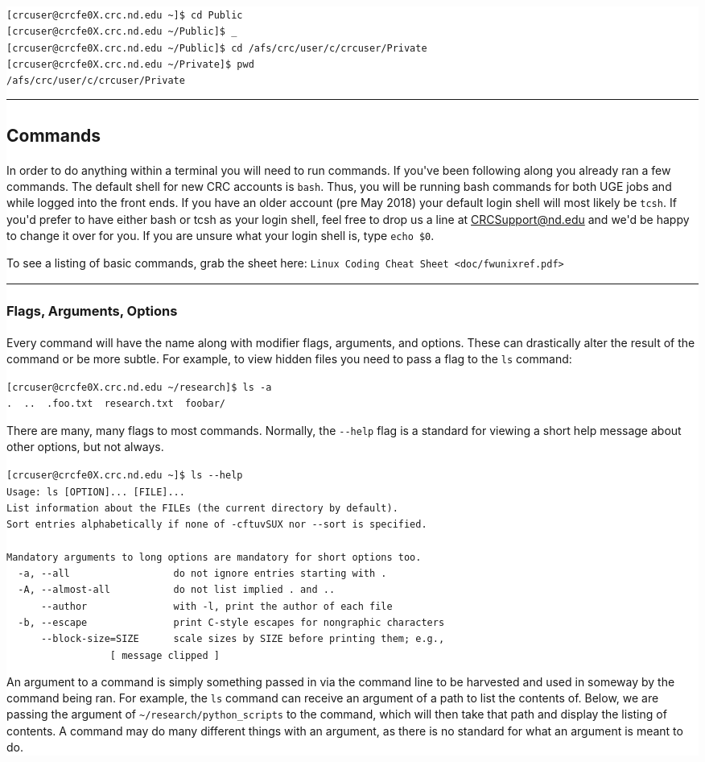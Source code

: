     [crcuser@crcfe0X.crc.nd.edu ~]$ cd Public
    [crcuser@crcfe0X.crc.nd.edu ~/Public]$ _
    [crcuser@crcfe0X.crc.nd.edu ~/Public]$ cd /afs/crc/user/c/crcuser/Private
    [crcuser@crcfe0X.crc.nd.edu ~/Private]$ pwd
    /afs/crc/user/c/crcuser/Private

------------------------------------------------------------------------

## Commands

In order to do anything within a terminal you will need to run commands. If you've been following along you already ran a few commands. The default shell for new CRC accounts is `bash`. Thus, you will be running bash commands for both UGE jobs and while logged into the front ends. If you have an older account (pre May 2018) your default login shell will most likely be `tcsh`. If you'd prefer to have either bash or tcsh as your login shell, feel free to drop us a line at <CRCSupport@nd.edu> and we'd be happy to change it over for you. If you are unsure what your login shell is, type `echo $0`.

To see a listing of basic commands, grab the sheet here: `Linux Coding Cheat Sheet <doc/fwunixref.pdf>`

------------------------------------------------------------------------

### Flags, Arguments, Options

Every command will have the name along with modifier flags, arguments, and options. These can drastically alter the result of the command or be more subtle. For example, to view hidden files you need to pass a flag to the `ls` command:

``` shell
[crcuser@crcfe0X.crc.nd.edu ~/research]$ ls -a
.  ..  .foo.txt  research.txt  foobar/
```

There are many, many flags to most commands. Normally, the `--help` flag is a standard for viewing a short help message about other options, but not always.

``` shell
[crcuser@crcfe0X.crc.nd.edu ~]$ ls --help
Usage: ls [OPTION]... [FILE]...
List information about the FILEs (the current directory by default).
Sort entries alphabetically if none of -cftuvSUX nor --sort is specified.

Mandatory arguments to long options are mandatory for short options too.
  -a, --all                  do not ignore entries starting with .
  -A, --almost-all           do not list implied . and ..
      --author               with -l, print the author of each file
  -b, --escape               print C-style escapes for nongraphic characters
      --block-size=SIZE      scale sizes by SIZE before printing them; e.g.,
                  [ message clipped ]
```

An argument to a command is simply something passed in via the command line to be harvested and used in someway by the command being ran. For example, the `ls` command can receive an argument of a path to list the contents of. Below, we are passing the argument of `~/research/python_scripts` to the command, which will then take that path and display the listing of contents. A command may do many different things with an argument, as there is no standard for what an argument is meant to do.

